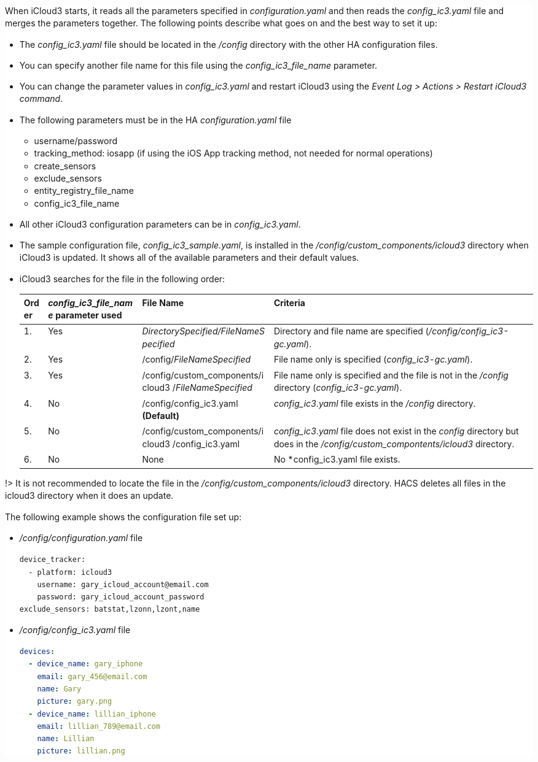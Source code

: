 When iCloud3 starts, it reads all the parameters specified in *configuration.yaml* and then reads the *config_ic3.yaml* file and merges the parameters together. The following points describe what goes on and the best way to set it up:

- The *config_ic3.yaml* file should be located in the */config* directory with the other HA configuration files. 
- You can specify another file name for this file using the *config_ic3_file_name* parameter.
- You can change the parameter values in *config_ic3.yaml* and restart iCloud3 using the *Event Log > Actions > Restart iCloud3 command*.
- The following parameters must be in the HA *configuration.yaml* file 
  - username/password
  - tracking_method: iosapp (if using the iOS App tracking method, not needed for normal operations)
  - create_sensors
  - exclude_sensors
  - entity_registry_file_name
  - config_ic3_file_name
- All other iCloud3 configuration parameters can be in *config_ic3.yaml*.
- The sample configuration file, *config_ic3_sample.yaml*,  is installed in the */config/custom_components/icloud3* directory when iCloud3 is updated. It shows all of the available parameters and their default values. 
- iCloud3 searches for the file in the following order:

    | Order | *config_ic3_file_name* parameter used | File Name                                              | Criteria                                                     |
    | ----- | ------------------------------------- | ------------------------------------------------------ | ------------------------------------------------------------ |
    | 1.    | Yes                                   | *DirectorySpecified/FileNameSpecified*                 | Directory and file name are specified (*/config/config_ic3-gc.yaml*). |
    | 2.    | Yes                                   | /config/*FileNameSpecified*                            | File name only is  specified (*config_ic3-gc.yaml*).         |
    | 3.    | Yes                                   | /config/custom_components/icloud3 /*FileNameSpecified* | File name only is specified and the file is not in the */config* directory (*config_ic3-gc.yaml*). |
    | 4.    | No                                    | /config/config_ic3.yaml  **(Default)**                 | *config_ic3.yaml* file exists in the */config* directory.    |
    | 5.    | No                                    | /config/custom_components/icloud3 /config_ic3.yaml     | *config_ic3.yaml* file does not exist in the *config* directory but does in the */config/custom_compontents/icloud3* directory. |
    | 6.    | No                                    | None                                                   | No *config_ic3.yaml file exists.                             |

!> It is not recommended to locate the file in the */config/custom_components/icloud3* directory. HACS deletes all files in the icloud3 directory when it does an update.

The following example shows the configuration file set up:

- */config/configuration.yaml* file
    ```
    device_tracker:
      - platform: icloud3
        username: gary_icloud_account@email.com
        password: gary_icloud_account_password
    exclude_sensors: batstat,lzonn,lzont,name
    ```
    
- */config/config_ic3.yaml* file
    ```yaml
    devices:
      - device_name: gary_iphone
        email: gary_456@email.com
        name: Gary
        picture: gary.png
      - device_name: lillian_iphone
        email: lillian_789@email.com
        name: Lillian
        picture: lillian.png
    